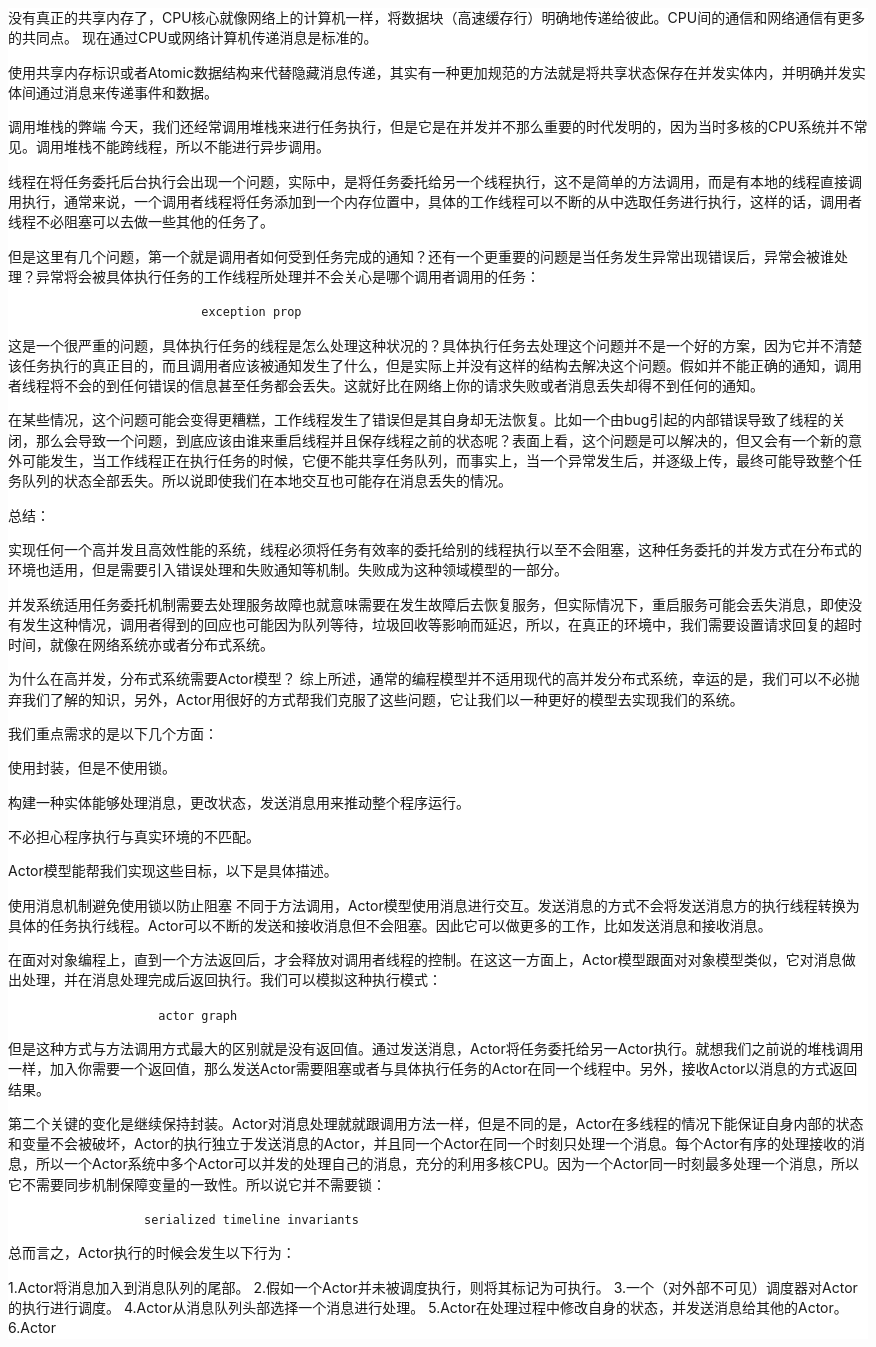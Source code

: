 没有真正的共享内存了，CPU核心就像网络上的计算机一样，将数据块（高速缓存行）明确地传递给彼此。CPU间的通信和网络通信有更多的共同点。 现在通过CPU或网络计算机传递消息是标准的。

使用共享内存标识或者Atomic数据结构来代替隐藏消息传递，其实有一种更加规范的方法就是将共享状态保存在并发实体内，并明确并发实体间通过消息来传递事件和数据。

调用堆栈的弊端
今天，我们还经常调用堆栈来进行任务执行，但是它是在并发并不那么重要的时代发明的，因为当时多核的CPU系统并不常见。调用堆栈不能跨线程，所以不能进行异步调用。

线程在将任务委托后台执行会出现一个问题，实际中，是将任务委托给另一个线程执行，这不是简单的方法调用，而是有本地的线程直接调用执行，通常来说，一个调用者线程将任务添加到一个内存位置中，具体的工作线程可以不断的从中选取任务进行执行，这样的话，调用者线程不必阻塞可以去做一些其他的任务了。

但是这里有几个问题，第一个就是调用者如何受到任务完成的通知？还有一个更重要的问题是当任务发生异常出现错误后，异常会被谁处理？异常将会被具体执行任务的工作线程所处理并不会关心是哪个调用者调用的任务：

                               exception prop

这是一个很严重的问题，具体执行任务的线程是怎么处理这种状况的？具体执行任务去处理这个问题并不是一个好的方案，因为它并不清楚该任务执行的真正目的，而且调用者应该被通知发生了什么，但是实际上并没有这样的结构去解决这个问题。假如并不能正确的通知，调用者线程将不会的到任何错误的信息甚至任务都会丢失。这就好比在网络上你的请求失败或者消息丢失却得不到任何的通知。

在某些情况，这个问题可能会变得更糟糕，工作线程发生了错误但是其自身却无法恢复。比如一个由bug引起的内部错误导致了线程的关闭，那么会导致一个问题，到底应该由谁来重启线程并且保存线程之前的状态呢？表面上看，这个问题是可以解决的，但又会有一个新的意外可能发生，当工作线程正在执行任务的时候，它便不能共享任务队列，而事实上，当一个异常发生后，并逐级上传，最终可能导致整个任务队列的状态全部丢失。所以说即使我们在本地交互也可能存在消息丢失的情况。

总结：

实现任何一个高并发且高效性能的系统，线程必须将任务有效率的委托给别的线程执行以至不会阻塞，这种任务委托的并发方式在分布式的环境也适用，但是需要引入错误处理和失败通知等机制。失败成为这种领域模型的一部分。

并发系统适用任务委托机制需要去处理服务故障也就意味需要在发生故障后去恢复服务，但实际情况下，重启服务可能会丢失消息，即使没有发生这种情况，调用者得到的回应也可能因为队列等待，垃圾回收等影响而延迟，所以，在真正的环境中，我们需要设置请求回复的超时时间，就像在网络系统亦或者分布式系统。

为什么在高并发，分布式系统需要Actor模型？
综上所述，通常的编程模型并不适用现代的高并发分布式系统，幸运的是，我们可以不必抛弃我们了解的知识，另外，Actor用很好的方式帮我们克服了这些问题，它让我们以一种更好的模型去实现我们的系统。

我们重点需求的是以下几个方面：

使用封装，但是不使用锁。

构建一种实体能够处理消息，更改状态，发送消息用来推动整个程序运行。

不必担心程序执行与真实环境的不匹配。

Actor模型能帮我们实现这些目标，以下是具体描述。

使用消息机制避免使用锁以防止阻塞
不同于方法调用，Actor模型使用消息进行交互。发送消息的方式不会将发送消息方的执行线程转换为具体的任务执行线程。Actor可以不断的发送和接收消息但不会阻塞。因此它可以做更多的工作，比如发送消息和接收消息。

在面对对象编程上，直到一个方法返回后，才会释放对调用者线程的控制。在这这一方面上，Actor模型跟面对对象模型类似，它对消息做出处理，并在消息处理完成后返回执行。我们可以模拟这种执行模式：

                         actor graph

但是这种方式与方法调用方式最大的区别就是没有返回值。通过发送消息，Actor将任务委托给另一Actor执行。就想我们之前说的堆栈调用一样，加入你需要一个返回值，那么发送Actor需要阻塞或者与具体执行任务的Actor在同一个线程中。另外，接收Actor以消息的方式返回结果。

第二个关键的变化是继续保持封装。Actor对消息处理就就跟调用方法一样，但是不同的是，Actor在多线程的情况下能保证自身内部的状态和变量不会被破坏，Actor的执行独立于发送消息的Actor，并且同一个Actor在同一个时刻只处理一个消息。每个Actor有序的处理接收的消息，所以一个Actor系统中多个Actor可以并发的处理自己的消息，充分的利用多核CPU。因为一个Actor同一时刻最多处理一个消息，所以它不需要同步机制保障变量的一致性。所以说它并不需要锁：

                       serialized timeline invariants

总而言之，Actor执行的时候会发生以下行为：

1.Actor将消息加入到消息队列的尾部。 2.假如一个Actor并未被调度执行，则将其标记为可执行。 3.一个（对外部不可见）调度器对Actor的执行进行调度。 4.Actor从消息队列头部选择一个消息进行处理。 5.Actor在处理过程中修改自身的状态，并发送消息给其他的Actor。 6.Actor
